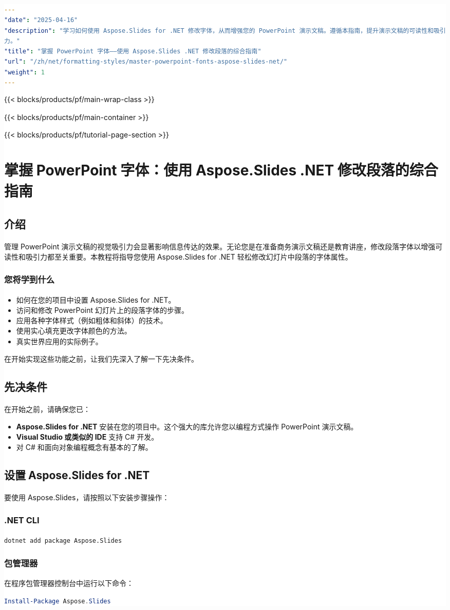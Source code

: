 ```yaml
---
"date": "2025-04-16"
"description": "学习如何使用 Aspose.Slides for .NET 修改字体，从而增强您的 PowerPoint 演示文稿。遵循本指南，提升演示文稿的可读性和吸引力。"
"title": "掌握 PowerPoint 字体——使用 Aspose.Slides .NET 修改段落的综合指南"
"url": "/zh/net/formatting-styles/master-powerpoint-fonts-aspose-slides-net/"
"weight": 1
---
```


{{< blocks/products/pf/main-wrap-class >}}

{{< blocks/products/pf/main-container >}}

{{< blocks/products/pf/tutorial-page-section >}}
# 掌握 PowerPoint 字体：使用 Aspose.Slides .NET 修改段落的综合指南

## 介绍

管理 PowerPoint 演示文稿的视觉吸引力会显著影响信息传达的效果。无论您是在准备商务演示文稿还是教育讲座，修改段落字体以增强可读性和吸引力都至关重要。本教程将指导您使用 Aspose.Slides for .NET 轻松修改幻灯片中段落的字体属性。

### 您将学到什么
- 如何在您的项目中设置 Aspose.Slides for .NET。
- 访问和修改 PowerPoint 幻灯片上的段落字体的步骤。
- 应用各种字体样式（例如粗体和斜体）的技术。
- 使用实心填充更改字体颜色的方法。
- 真实世界应用的实际例子。

在开始实现这些功能之前，让我们先深入了解一下先决条件。

## 先决条件
在开始之前，请确保您已：

- **Aspose.Slides for .NET** 安装在您的项目中。这个强大的库允许您以编程方式操作 PowerPoint 演示文稿。
- **Visual Studio 或类似的 IDE** 支持 C# 开发。
- 对 C# 和面向对象编程概念有基本的了解。

## 设置 Aspose.Slides for .NET
要使用 Aspose.Slides，请按照以下安装步骤操作：

### .NET CLI
```bash
dotnet add package Aspose.Slides
```

### 包管理器
在程序包管理器控制台中运行以下命令：
```powershell
Install-Package Aspose.Slides
```
